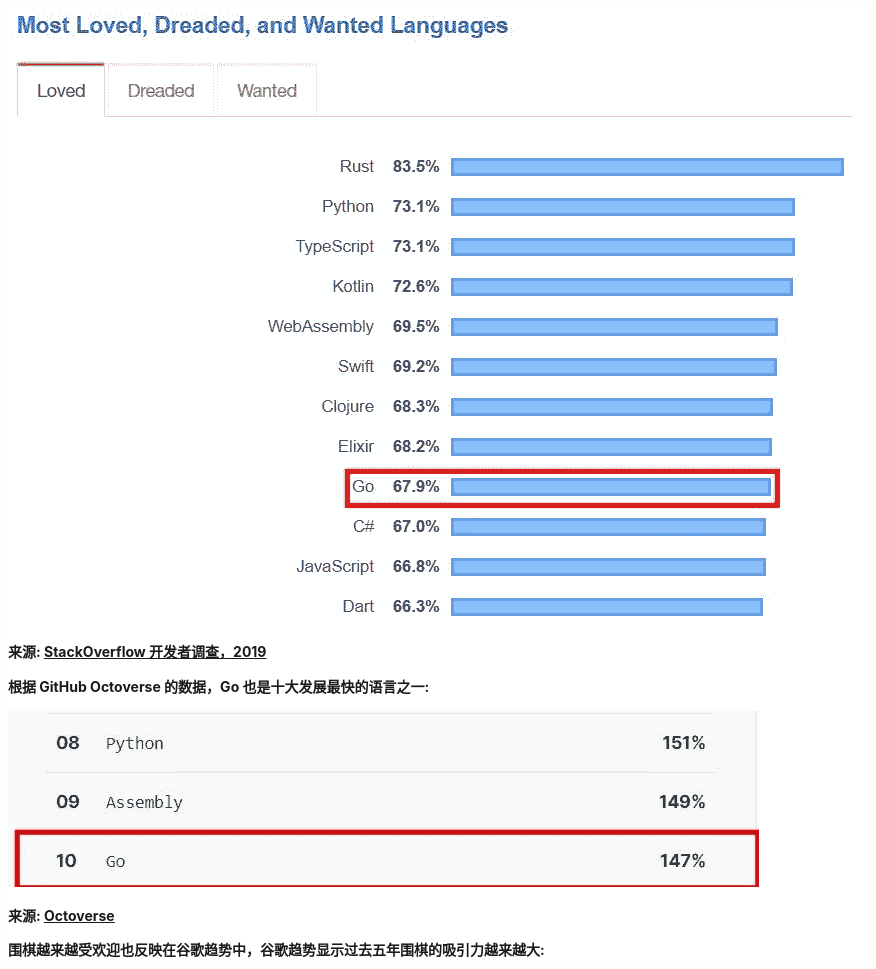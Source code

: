 **![](img/3565e6952ce259d644ab18ec8e13c0e4.png)**

**来源: [StackOverflow 开发者调查，2019](https://insights.stackoverflow.com/survey/2019)**

**根据 GitHub Octoverse 的数据，Go 也是十大发展最快的语言之一:**

**![](img/1b20f25be68cd7f1d86c6cb0e67ef163.png)**

**来源: [Octoverse](https://octoverse.github.com/)**

**围棋越来越受欢迎也反映在谷歌趋势中，谷歌趋势显示过去五年围棋的吸引力越来越大:**
